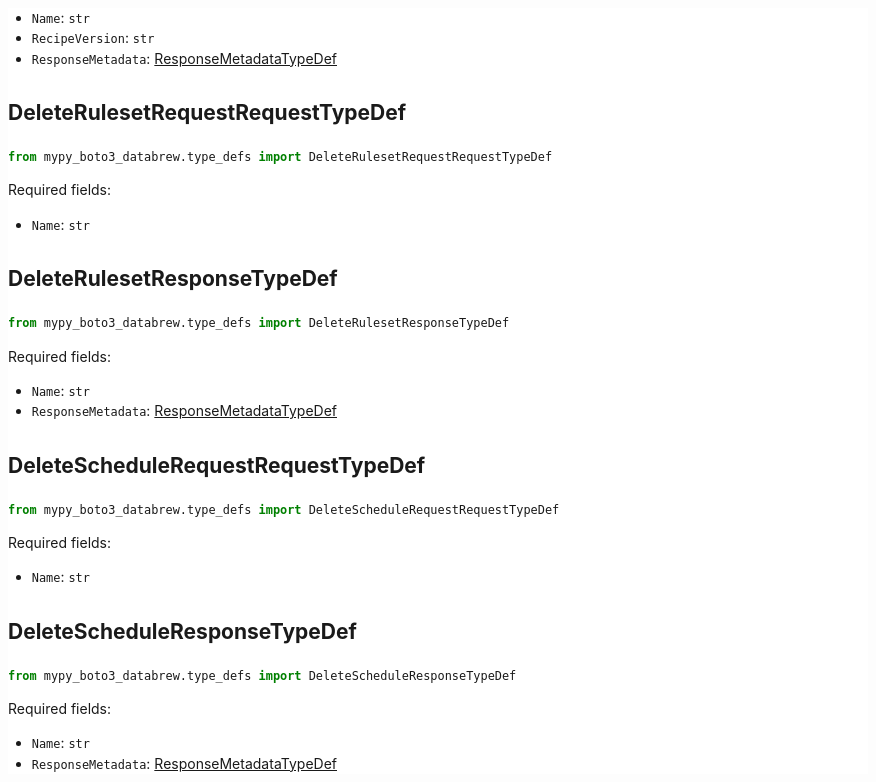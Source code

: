 - `Name`: `str`
- `RecipeVersion`: `str`
- `ResponseMetadata`:
  [ResponseMetadataTypeDef](./type_defs.md#responsemetadatatypedef)

<a id="deleterulesetrequestrequesttypedef"></a>

## DeleteRulesetRequestRequestTypeDef

```python
from mypy_boto3_databrew.type_defs import DeleteRulesetRequestRequestTypeDef
```

Required fields:

- `Name`: `str`

<a id="deleterulesetresponsetypedef"></a>

## DeleteRulesetResponseTypeDef

```python
from mypy_boto3_databrew.type_defs import DeleteRulesetResponseTypeDef
```

Required fields:

- `Name`: `str`
- `ResponseMetadata`:
  [ResponseMetadataTypeDef](./type_defs.md#responsemetadatatypedef)

<a id="deleteschedulerequestrequesttypedef"></a>

## DeleteScheduleRequestRequestTypeDef

```python
from mypy_boto3_databrew.type_defs import DeleteScheduleRequestRequestTypeDef
```

Required fields:

- `Name`: `str`

<a id="deletescheduleresponsetypedef"></a>

## DeleteScheduleResponseTypeDef

```python
from mypy_boto3_databrew.type_defs import DeleteScheduleResponseTypeDef
```

Required fields:

- `Name`: `str`
- `ResponseMetadata`:
  [ResponseMetadataTypeDef](./type_defs.md#responsemetadatatypedef)

<a id="describedatasetrequestrequesttypedef"></a>
